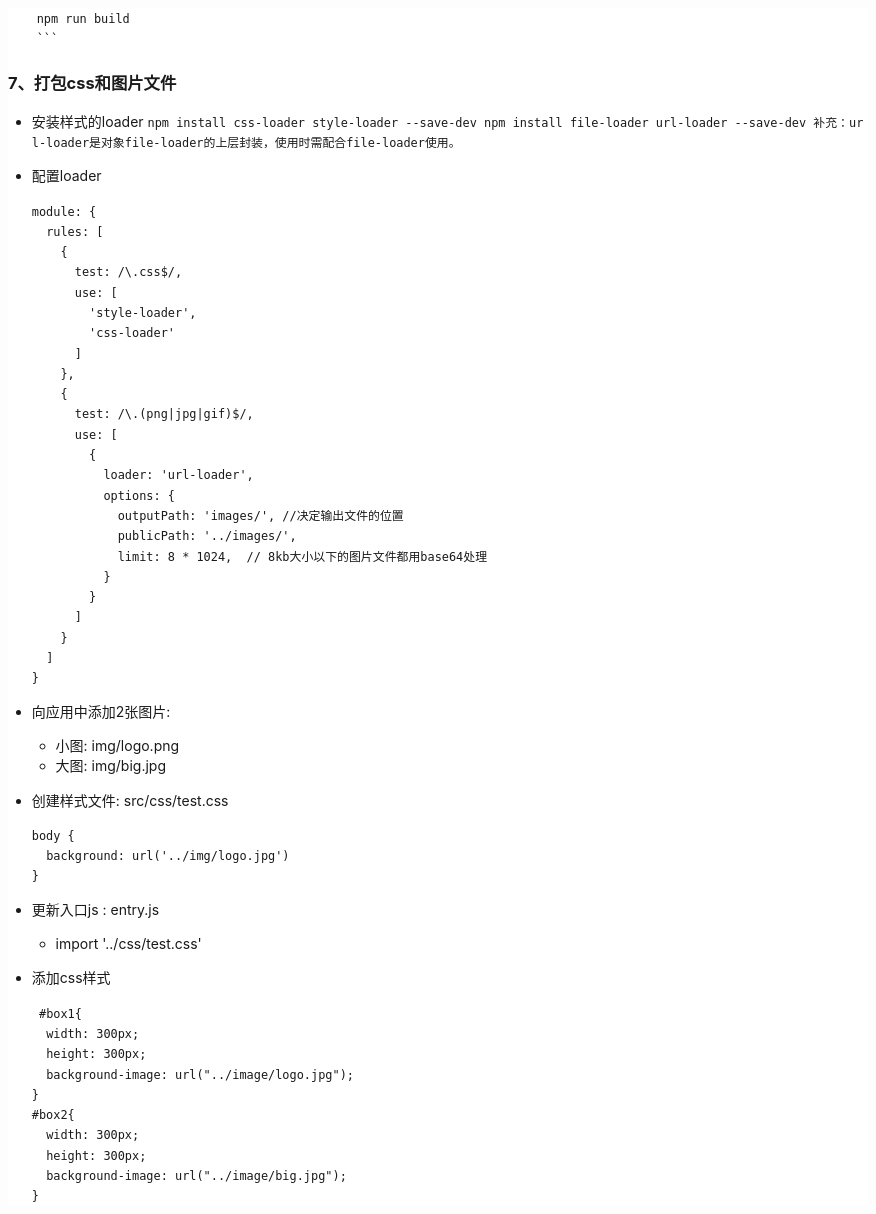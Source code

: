 	    npm run build
	    ```
### 7、打包css和图片文件
   * 安装样式的loader
    ```
    npm install css-loader style-loader --save-dev
    npm install file-loader url-loader --save-dev
	补充：url-loader是对象file-loader的上层封装，使用时需配合file-loader使用。
    ```
  * 配置loader
    ```
    module: {
      rules: [
        {
          test: /\.css$/,
          use: [
            'style-loader',
            'css-loader'
          ]
        },
        {
          test: /\.(png|jpg|gif)$/,
          use: [
            {
              loader: 'url-loader',
              options: {
                outputPath: 'images/', //决定输出文件的位置
                publicPath: '../images/',
                limit: 8 * 1024,  // 8kb大小以下的图片文件都用base64处理
              }
            }
          ]
        }
      ]
    }
    ```
  * 向应用中添加2张图片:
    * 小图: img/logo.png
    * 大图: img/big.jpg
    
  * 创建样式文件: src/css/test.css
    ```
    body {
      background: url('../img/logo.jpg')
    }
    ```
  * 更新入口js : entry.js
	- import '../css/test.css'
  * 添加css样式

		 #box1{
		  width: 300px;
		  height: 300px;
		  background-image: url("../image/logo.jpg");
		}
		#box2{
		  width: 300px;
		  height: 300px;
		  background-image: url("../image/big.jpg");
		}
